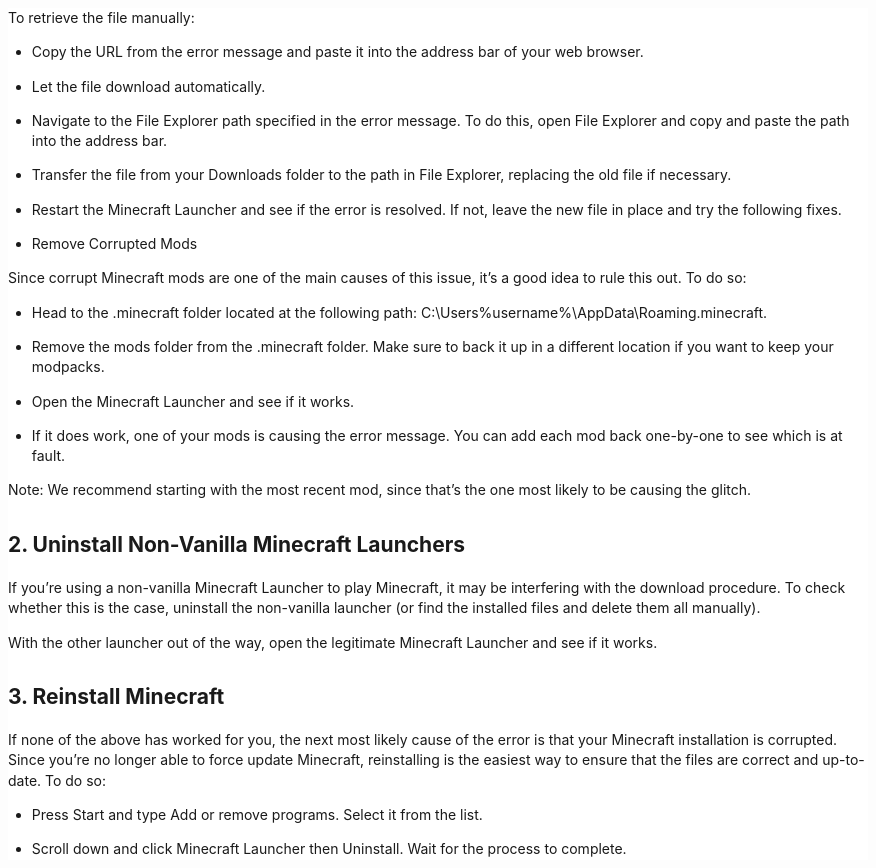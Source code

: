  
To retrieve the file manually:

 
- Copy the URL from the error message and paste it into the address bar of your web browser.

 
- Let the file download automatically.
 - Navigate to the File Explorer path specified in the error message. To do this, open File Explorer and copy and paste the path into the address bar.

 
- Transfer the file from your Downloads folder to the path in File Explorer, replacing the old file if necessary.
 - Restart the Minecraft Launcher and see if the error is resolved. If not, leave the new file in place and try the following fixes.
 - Remove Corrupted Mods

 
Since corrupt Minecraft mods are one of the main causes of this issue, it’s a good idea to rule this out. To do so:

 
- Head to the .minecraft folder located at the following path: C:\Users\%username%\AppData\Roaming\.minecraft.

 
- Remove the mods folder from the .minecraft folder. Make sure to back it up in a different location if you want to keep your modpacks.

 
- Open the Minecraft Launcher and see if it works.
 - If it does work, one of your mods is causing the error message. You can add each mod back one-by-one to see which is at fault.

 
Note: We recommend starting with the most recent mod, since that’s the one most likely to be causing the glitch.

 
## 2. Uninstall Non-Vanilla Minecraft Launchers 
 
If you’re using a non-vanilla Minecraft Launcher to play Minecraft, it may be interfering with the download procedure. To check whether this is the case, uninstall the non-vanilla launcher (or find the installed files and delete them all manually).

 
With the other launcher out of the way, open the legitimate Minecraft Launcher and see if it works.

 
## 3. Reinstall Minecraft 
 
If none of the above has worked for you, the next most likely cause of the error is that your Minecraft installation is corrupted. Since you’re no longer able to force update Minecraft, reinstalling is the easiest way to ensure that the files are correct and up-to-date. To do so:

 
- Press Start and type Add or remove programs. Select it from the list.

 
- Scroll down and click Minecraft Launcher then Uninstall. Wait for the process to complete.

